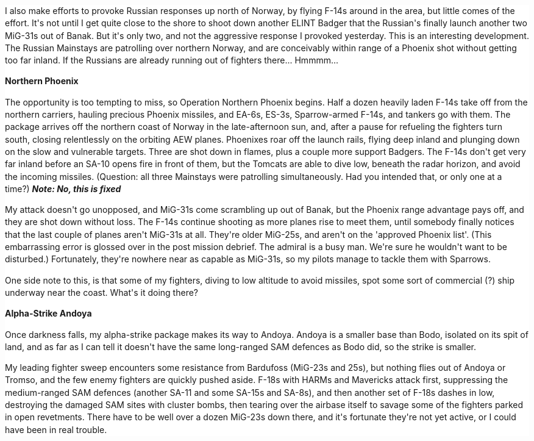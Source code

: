 I also make efforts to provoke Russian responses up north of Norway, by
flying F-14s around in the area, but little comes of the effort. It's
not until I get quite close to the shore to shoot down another ELINT
Badger that the Russian's finally launch another two MiG-31s out of
Banak. But it's only two, and not the aggressive response I provoked
yesterday. This is an interesting development. The Russian Mainstays are
patrolling over northern Norway, and are conceivably within range of a
Phoenix shot without getting too far inland. If the Russians are already
running out of fighters there... Hmmmm...

**Northern Phoenix**

The opportunity is too tempting to miss, so Operation Northern Phoenix
begins. Half a dozen heavily laden F-14s take off from the northern
carriers, hauling precious Phoenix missiles, and EA-6s, ES-3s,
Sparrow-armed F-14s, and tankers go with them. The package arrives off
the northern coast of Norway in the late-afternoon sun, and, after a
pause for refueling the fighters turn south, closing relentlessly on the
orbiting AEW planes. Phoenixes roar off the launch rails, flying deep
inland and plunging down on the slow and vulnerable targets. Three are
shot down in flames, plus a couple more support Badgers. The F-14s don't
get very far inland before an SA-10 opens fire in front of them, but the
Tomcats are able to dive low, beneath the radar horizon, and avoid the
incoming missiles. (Question: all three Mainstays were patrolling
simultaneously. Had you intended that, or only one at a time?) ***Note:
No, this is fixed***

My attack doesn't go unopposed, and MiG-31s come scrambling up out of
Banak, but the Phoenix range advantage pays off, and they are shot down
without loss. The F-14s continue shooting as more planes rise to meet
them, until somebody finally notices that the last couple of planes
aren't MiG-31s at all. They're older MiG-25s, and aren't on the
'approved Phoenix list'. (This embarrassing error is glossed over in the
post mission debrief. The admiral is a busy man. We're sure he wouldn't
want to be disturbed.) Fortunately, they're nowhere near as capable as
MiG-31s, so my pilots manage to tackle them with Sparrows.

One side note to this, is that some of my fighters, diving to low
altitude to avoid missiles, spot some sort of commercial (?) ship
underway near the coast. What's it doing there?

**Alpha-Strike Andoya**

Once darkness falls, my alpha-strike package makes its way to Andoya.
Andoya is a smaller base than Bodo, isolated on its spit of land, and as
far as I can tell it doesn't have the same long-ranged SAM defences as
Bodo did, so the strike is smaller.

My leading fighter sweep encounters some resistance from Bardufoss
(MiG-23s and 25s), but nothing flies out of Andoya or Tromso, and the
few enemy fighters are quickly pushed aside. F-18s with HARMs and
Mavericks attack first, suppressing the medium-ranged SAM defences
(another SA-11 and some SA-15s and SA-8s), and then another set of F-18s
dashes in low, destroying the damaged SAM sites with cluster bombs, then
tearing over the airbase itself to savage some of the fighters parked in
open revetments. There have to be well over a dozen MiG-23s down there,
and it's fortunate they're not yet active, or I could have been in real
trouble.
